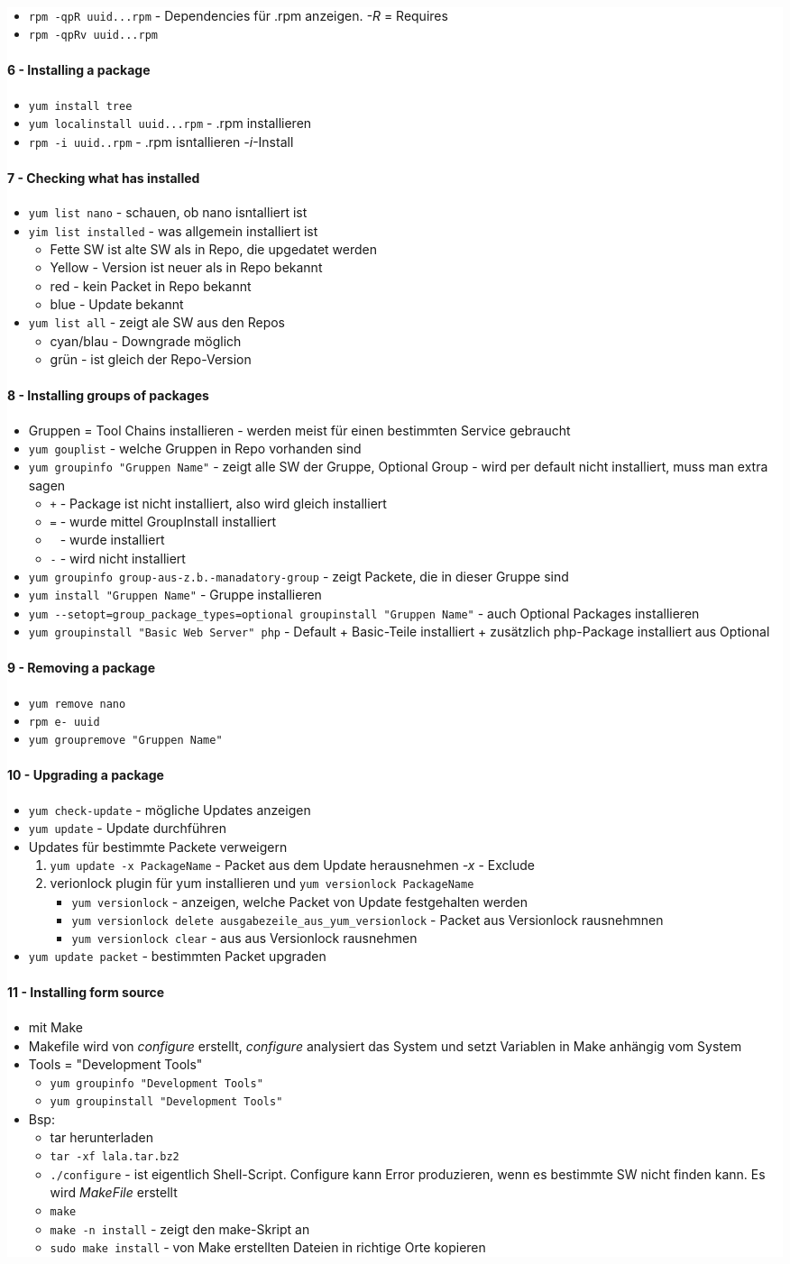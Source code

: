* `rpm -qpR uuid...rpm` - Dependencies für .rpm anzeigen. *-R* = Requires
* `rpm -qpRv uuid...rpm`
#### 6 - Installing a package
* `yum install tree` 
* `yum localinstall uuid...rpm` - .rpm installieren
* `rpm -i uuid..rpm` - .rpm isntallieren *-i*-Install
#### 7 - Checking what has installed
* `yum list nano` - schauen, ob nano isntalliert ist
* `yim list installed` - was allgemein installiert ist
    * Fette SW ist alte SW als in Repo, die upgedatet werden
    * Yellow - Version ist neuer als in Repo bekannt
    * red - kein Packet in Repo bekannt
    * blue - Update bekannt
* `yum list all` - zeigt ale SW aus den Repos
    * cyan/blau - Downgrade möglich
    * grün - ist gleich der Repo-Version
#### 8 - Installing groups of packages
* Gruppen = Tool Chains installieren - werden meist für einen bestimmten Service gebraucht
* `yum gouplist` - welche Gruppen in Repo vorhanden sind
* `yum groupinfo "Gruppen Name"` - zeigt alle SW der Gruppe, Optional Group - wird per default nicht installiert, muss man extra sagen
    * `+` - Package ist nicht installiert, also wird gleich installiert
    * `=` - wurde mittel GroupInstall installiert
    * ` ` - wurde installiert
    * `-` - wird nicht installiert
* `yum groupinfo group-aus-z.b.-manadatory-group` - zeigt Packete, die in dieser Gruppe sind
* `yum install "Gruppen Name"` - Gruppe installieren
* `yum --setopt=group_package_types=optional groupinstall "Gruppen Name"` - auch Optional Packages installieren
* `yum groupinstall "Basic Web Server" php` - Default + Basic-Teile installiert + zusätzlich php-Package installiert aus Optional
#### 9 - Removing a package
* `yum remove nano`
* `rpm e- uuid` 
* `yum groupremove "Gruppen Name"`
#### 10 - Upgrading a package
* `yum check-update` - mögliche Updates anzeigen
* `yum update` - Update durchführen
* Updates für bestimmte Packete verweigern
    1. `yum update -x PackageName` - Packet aus dem Update herausnehmen *-x* - Exclude
    2. verionlock plugin für yum installieren und `yum versionlock PackageName` 
        * `yum versionlock` - anzeigen, welche Packet von Update festgehalten werden
        * `yum versionlock delete ausgabezeile_aus_yum_versionlock` - Packet aus Versionlock rausnehmnen
        * `yum versionlock clear` - aus aus Versionlock rausnehmen
* `yum update packet` - bestimmten Packet upgraden
#### 11 - Installing form source
* mit Make
* Makefile wird von *configure* erstellt, *configure* analysiert das System und setzt Variablen in Make anhängig vom System
* Tools = "Development Tools"
    * `yum groupinfo "Development Tools"`
    * `yum groupinstall "Development Tools"`
* Bsp:
    * tar herunterladen
    + `tar -xf lala.tar.bz2`
    + `./configure` - ist eigentlich Shell-Script. Configure kann Error produzieren, wenn es bestimmte SW nicht finden kann. Es wird *MakeFile* erstellt
    * `make`
    * `make -n install` - zeigt den make-Skript an
    * `sudo make install` - von Make erstellten Dateien in richtige Orte kopieren